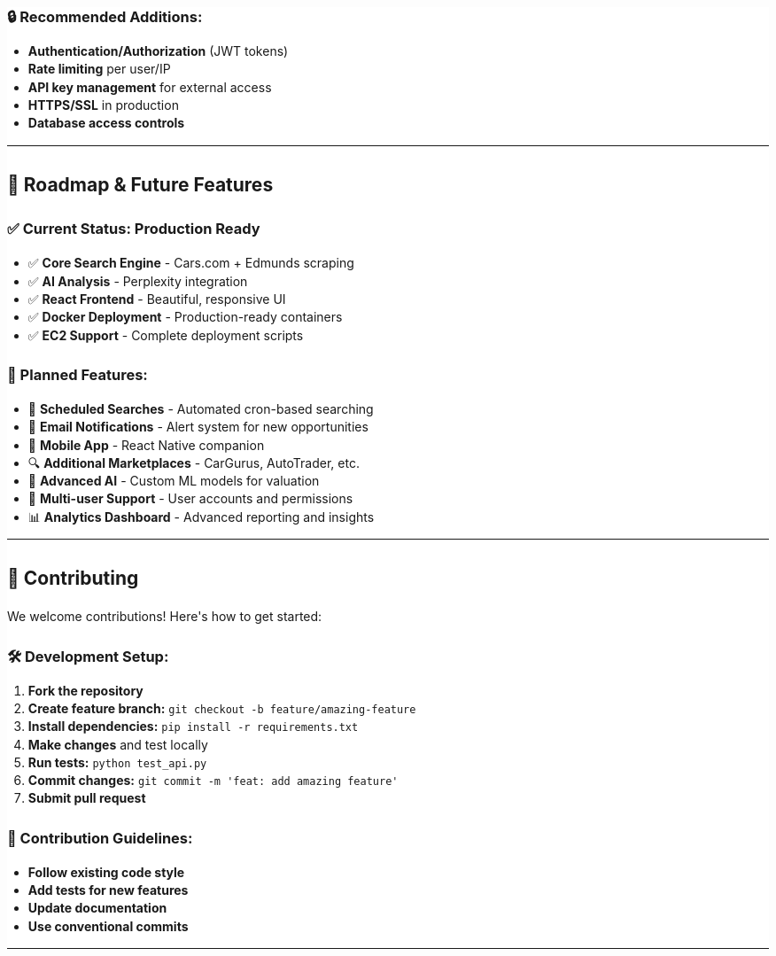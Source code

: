 ### **🔒 Recommended Additions:**
- **Authentication/Authorization** (JWT tokens)
- **Rate limiting** per user/IP
- **API key management** for external access
- **HTTPS/SSL** in production
- **Database access controls**

---

## 🚧 **Roadmap & Future Features**

### **✅ Current Status: Production Ready**
- ✅ **Core Search Engine** - Cars.com + Edmunds scraping
- ✅ **AI Analysis** - Perplexity integration
- ✅ **React Frontend** - Beautiful, responsive UI
- ✅ **Docker Deployment** - Production-ready containers
- ✅ **EC2 Support** - Complete deployment scripts

### **🔮 Planned Features:**
- 🔄 **Scheduled Searches** - Automated cron-based searching
- 📧 **Email Notifications** - Alert system for new opportunities
- 📱 **Mobile App** - React Native companion
- 🔍 **Additional Marketplaces** - CarGurus, AutoTrader, etc.
- 🧠 **Advanced AI** - Custom ML models for valuation
- 👥 **Multi-user Support** - User accounts and permissions
- 📊 **Analytics Dashboard** - Advanced reporting and insights

---

## 🤝 **Contributing**

We welcome contributions! Here's how to get started:

### **🛠️ Development Setup:**
1. **Fork the repository**
2. **Create feature branch:** `git checkout -b feature/amazing-feature`
3. **Install dependencies:** `pip install -r requirements.txt`
4. **Make changes** and test locally
5. **Run tests:** `python test_api.py`
6. **Commit changes:** `git commit -m 'feat: add amazing feature'`
7. **Submit pull request**

### **📝 Contribution Guidelines:**
- **Follow existing code style**
- **Add tests for new features**
- **Update documentation**
- **Use conventional commits**

---
